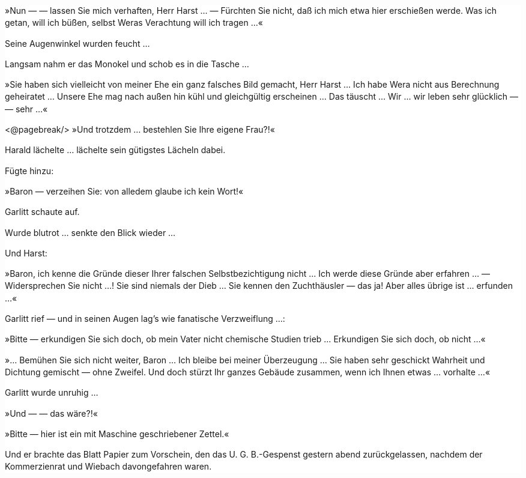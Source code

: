 »Nun — — lassen Sie mich verhaften, Herr Harst …
— Fürchten Sie nicht, daß ich mich etwa hier erschießen
werde. Was ich getan, will ich büßen, selbst Weras Verachtung
will ich tragen …«

Seine Augenwinkel wurden feucht …

Langsam nahm er das Monokel und schob es in die
Tasche …

»Sie haben sich vielleicht von meiner Ehe ein ganz falsches
Bild gemacht, Herr Harst … Ich habe Wera nicht
aus Berechnung geheiratet … Unsere Ehe mag nach außen
hin kühl und gleichgültig erscheinen … Das täuscht …
Wir … wir leben sehr glücklich — — sehr …«

<@pagebreak/>
»Und trotzdem … bestehlen Sie Ihre eigene Frau?!«

Harald lächelte … lächelte sein gütigstes Lächeln dabei.

Fügte hinzu:

»Baron — verzeihen Sie: von alledem glaube ich kein
Wort!«

Garlitt schaute auf.

Wurde blutrot … senkte den Blick wieder …

Und Harst:

»Baron, ich kenne die Gründe dieser Ihrer falschen
Selbstbezichtigung nicht … Ich werde diese Gründe aber
erfahren … — Widersprechen Sie nicht …! Sie sind
niemals der Dieb … Sie kennen den Zuchthäusler — das
ja! Aber alles übrige ist … erfunden …«

Garlitt rief — und in seinen Augen lag’s wie fanatische
Verzweiflung …:

»Bitte — erkundigen Sie sich doch, ob mein Vater nicht
chemische Studien trieb … Erkundigen Sie sich doch, ob
nicht …«

»… Bemühen Sie sich nicht weiter, Baron … Ich
bleibe bei meiner Überzeugung … Sie haben sehr geschickt
Wahrheit und Dichtung gemischt — ohne Zweifel. Und
doch stürzt Ihr ganzes Gebäude zusammen, wenn ich Ihnen
etwas … vorhalte …«

Garlitt wurde unruhig …

»Und — — das wäre?!«

»Bitte — hier ist ein mit Maschine geschriebener Zettel.«

Und er brachte das Blatt Papier zum Vorschein, den
das U.&nbsp;G.&nbsp;B.-Gespenst gestern abend zurückgelassen, nachdem
der Kommerzienrat und Wiebach davongefahren waren.
